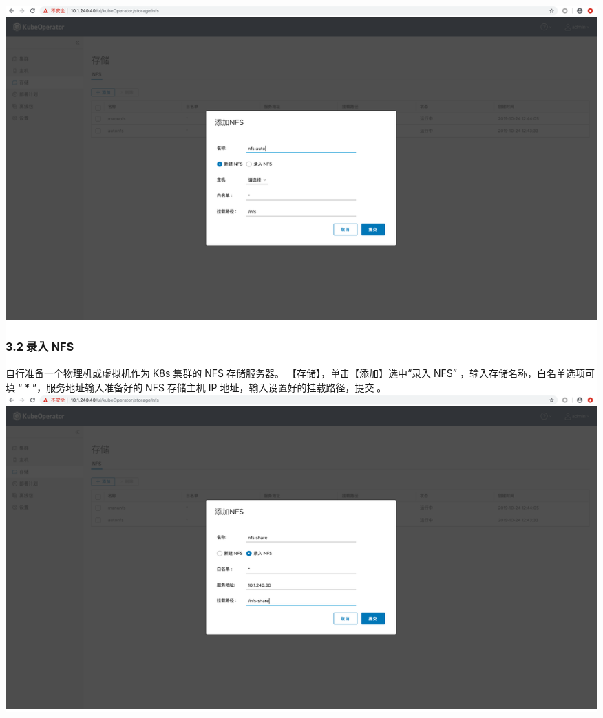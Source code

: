 ![storage-1](https://github.com/KubeOperator/docs/blob/master/website/static/img/nfs-auto.png?raw=true)

### 3.2 录入 NFS

自行准备一个物理机或虚拟机作为 K8s 集群的 NFS 存储服务器。
【存储】，单击【添加】选中“录入 NFS” ，输入存储名称，白名单选项可填 “ * ”，服务地址输入准备好的 NFS 存储主机 IP 地址，输入设置好的挂载路径，提交
 。
![storage-2](https://github.com/KubeOperator/docs/blob/master/website/static/img/nfs-manu.png?raw=true)
